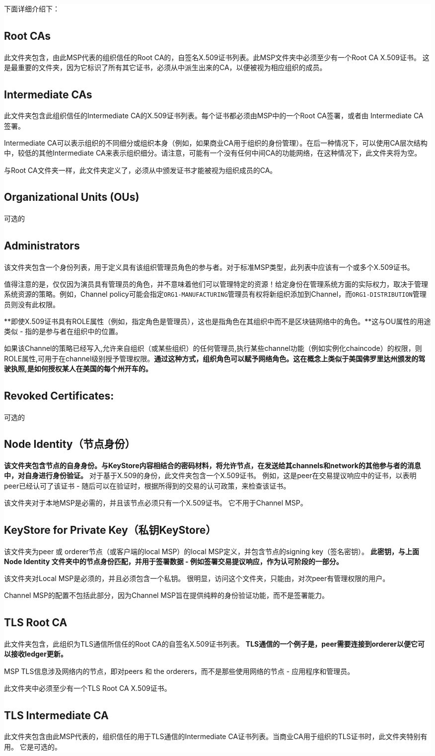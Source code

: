 下面详细介绍下：

## Root CAs
此文件夹包含，由此MSP代表的组织信任的Root CA的，自签名X.509证书列表。此MSP文件夹中必须至少有一个Root CA X.509证书。
这是最重要的文件夹，因为它标识了所有其它证书，必须从中派生出来的CA，以便被视为相应组织的成员。

## Intermediate CAs
此文件夹包含此组织信任的Intermediate CA的X.509证书列表。每个证书都必须由MSP中的一个Root CA签署，或者由 Intermediate CA 签署。

Intermediate CA可以表示组织的不同细分或组织本身（例如，如果商业CA用于组织的身份管理）。在后一种情况下，可以使用CA层次结构中，较低的其他Intermediate CA来表示组织细分。请注意，可能有一个没有任何中间CA的功能网络，在这种情况下，此文件夹将为空。

与Root CA文件夹一样，此文件夹定义了，必须从中颁发证书才能被视为组织成员的CA。

## Organizational Units (OUs)
可选的

## Administrators
该文件夹包含一个身份列表，用于定义具有该组织管理员角色的参与者。对于标准MSP类型，此列表中应该有一个或多个X.509证书。

值得注意的是，仅仅因为演员具有管理员的角色，并不意味着他们可以管理特定的资源！给定身份在管理系统方面的实际权力，取决于管理系统资源的策略。例如，Channel policy可能会指定`ORG1-MANUFACTURING`管理员有权将新组织添加到Channel，而`ORG1-DISTRIBUTION`管理员则没有此权限。

**即使X.509证书具有ROLE属性（例如，指定角色是管理员），这也是指角色在其组织中而不是区块链网络中的角色。**这与OU属性的用途类似 - 指的是参与者在组织中的位置。

如果该Channel的策略已经写入,允许来自组织（或某些组织）的任何管理员,执行某些channel功能（例如实例化chaincode）的权限，则ROLE属性,可用于在channel级别授予管理权限。**通过这种方式，组织角色可以赋予网络角色。这在概念上类似于美国佛罗里达州颁发的驾驶执照,是如何授权某人在美国的每个州开车的。**


## Revoked Certificates:
可选的

## Node Identity（节点身份）
**该文件夹包含节点的自身身份。与KeyStore内容相结合的密码材料，将允许节点，在发送给其channels和network的其他参与者的消息中，对自身进行身份验证。** 对于基于X.509的身份，此文件夹包含一个X.509证书。 例如，这是peer在交易提议响应中的证书，以表明peer已经认可了该证书 - 随后可以在验证时，根据所得到的交易的认可政策，来检查该证书。

该文件夹对于本地MSP是必需的，并且该节点必须只有一个X.509证书。 它不用于Channel MSP。


## KeyStore for Private Key（私钥KeyStore）
该文件夹为peer 或 orderer节点（或客户端的local MSP）的local MSP定义，并包含节点的signing key（签名密钥）。 **此密钥，与上面Node Identity 文件夹中的节点身份匹配，并用于签署数据 - 例如签署交易提议响应，作为认可阶段的一部分。**

该文件夹对Local MSP是必须的，并且必须包含一个私钥。 很明显，访问这个文件夹，只能由，对次peer有管理权限的用户。

Channel MSP的配置不包括此部分，因为Channel MSP旨在提供纯粹的身份验证功能，而不是签署能力。


## TLS Root CA
此文件夹包含，此组织为TLS通信所信任的Root CA的自签名X.509证书列表。 **TLS通信的一个例子是，peer需要连接到orderer以便它可以接收ledger更新。**

MSP TLS信息涉及网络内的节点，即对peers 和 the orderers，而不是那些使用网络的节点 - 应用程序和管理员。

此文件夹中必须至少有一个TLS Root CA X.509证书。

## TLS Intermediate CA
此文件夹包含由此MSP代表的，组织信任的用于TLS通信的Intermediate CA证书列表。当商业CA用于组织的TLS证书时，此文件夹特别有用。 它是可选的。

